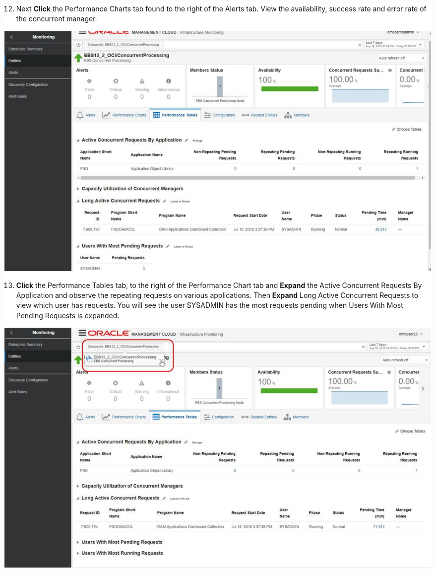 12. Next **Click** the Performance Charts tab found to the right of the Alerts tab. View the availability, success rate and error rate of the concurrent manager.

![](media/badb758f7cf75a914c1c7e3e03170ac0.jpg)

13. **Click** the Performance Tables tab, to the right of the Performance Chart tab and **Expand** the Active Concurrent Requests By Application and observe the repeating
requests on various applications. Then **Expand** Long Active Concurrent Requests to view which user has requests. You will see  the user SYSADMIN has the most requests pending when Users With Most Pending Requests is expanded.

![](media/7e4d768140c41225ebee9c42b15293c6.jpg)
